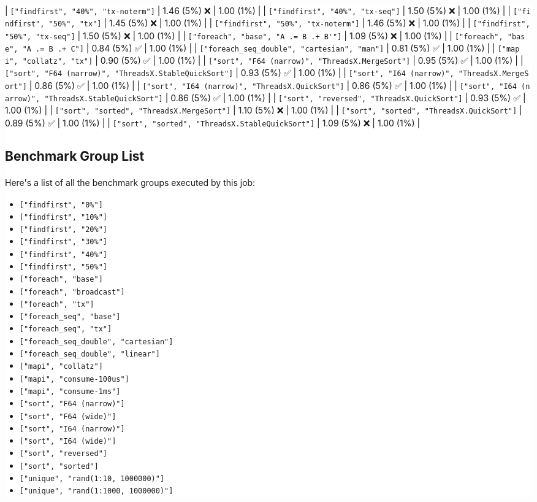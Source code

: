 | `["findfirst", "40%", "tx-noterm"]`                    |                1.46 (5%) :x: |                   1.00 (1%)  |
| `["findfirst", "40%", "tx-seq"]`                       |                1.50 (5%) :x: |                   1.00 (1%)  |
| `["findfirst", "50%", "tx"]`                           |                1.45 (5%) :x: |                   1.00 (1%)  |
| `["findfirst", "50%", "tx-noterm"]`                    |                1.46 (5%) :x: |                   1.00 (1%)  |
| `["findfirst", "50%", "tx-seq"]`                       |                1.50 (5%) :x: |                   1.00 (1%)  |
| `["foreach", "base", "A .= B .+ B'"]`                  |                1.09 (5%) :x: |                   1.00 (1%)  |
| `["foreach", "base", "A .= B .+ C"]`                   | 0.84 (5%) :white_check_mark: |                   1.00 (1%)  |
| `["foreach_seq_double", "cartesian", "man"]`           | 0.81 (5%) :white_check_mark: |                   1.00 (1%)  |
| `["mapi", "collatz", "tx"]`                            | 0.90 (5%) :white_check_mark: |                   1.00 (1%)  |
| `["sort", "F64 (narrow)", "ThreadsX.MergeSort"]`       | 0.95 (5%) :white_check_mark: |                   1.00 (1%)  |
| `["sort", "F64 (narrow)", "ThreadsX.StableQuickSort"]` | 0.93 (5%) :white_check_mark: |                   1.00 (1%)  |
| `["sort", "I64 (narrow)", "ThreadsX.MergeSort"]`       | 0.86 (5%) :white_check_mark: |                   1.00 (1%)  |
| `["sort", "I64 (narrow)", "ThreadsX.QuickSort"]`       | 0.86 (5%) :white_check_mark: |                   1.00 (1%)  |
| `["sort", "I64 (narrow)", "ThreadsX.StableQuickSort"]` | 0.86 (5%) :white_check_mark: |                   1.00 (1%)  |
| `["sort", "reversed", "ThreadsX.QuickSort"]`           | 0.93 (5%) :white_check_mark: |                   1.00 (1%)  |
| `["sort", "sorted", "ThreadsX.MergeSort"]`             |                1.10 (5%) :x: |                   1.00 (1%)  |
| `["sort", "sorted", "ThreadsX.QuickSort"]`             | 0.89 (5%) :white_check_mark: |                   1.00 (1%)  |
| `["sort", "sorted", "ThreadsX.StableQuickSort"]`       |                1.09 (5%) :x: |                   1.00 (1%)  |

## Benchmark Group List
Here's a list of all the benchmark groups executed by this job:

- `["findfirst", "0%"]`
- `["findfirst", "10%"]`
- `["findfirst", "20%"]`
- `["findfirst", "30%"]`
- `["findfirst", "40%"]`
- `["findfirst", "50%"]`
- `["foreach", "base"]`
- `["foreach", "broadcast"]`
- `["foreach", "tx"]`
- `["foreach_seq", "base"]`
- `["foreach_seq", "tx"]`
- `["foreach_seq_double", "cartesian"]`
- `["foreach_seq_double", "linear"]`
- `["mapi", "collatz"]`
- `["mapi", "consume-100us"]`
- `["mapi", "consume-1ms"]`
- `["sort", "F64 (narrow)"]`
- `["sort", "F64 (wide)"]`
- `["sort", "I64 (narrow)"]`
- `["sort", "I64 (wide)"]`
- `["sort", "reversed"]`
- `["sort", "sorted"]`
- `["unique", "rand(1:10, 1000000)"]`
- `["unique", "rand(1:1000, 1000000)"]`
